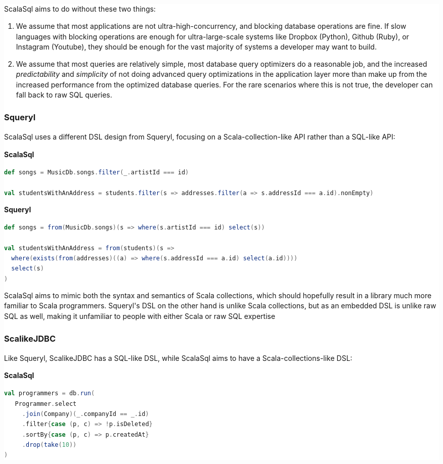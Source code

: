 ScalaSql aims to do without these two things:

1. We assume that most applications are not ultra-high-concurrency, and blocking database
   operations are fine. If slow languages with blocking operations are enough for
   ultra-large-scale systems like Dropbox (Python), Github (Ruby), or Instagram (Youtube),
   they should be enough for the vast majority of systems a developer may want to build.

2. We assume that most queries are relatively simple, most database query optimizers do
   a reasonable job, and the increased _predictability_ and _simplicity_ of not doing
   advanced query optimizations in the application layer more than make up from the
   increased performance from the optimized database queries. For the rare scenarios where
   this is not true, the developer can fall back to raw SQL queries.

### Squeryl

ScalaSql uses a different DSL design from Squeryl, focusing on a Scala-collection-like
API rather than a SQL-like API:

**ScalaSql**
```scala
def songs = MusicDb.songs.filter(_.artistId === id)

val studentsWithAnAddress = students.filter(s => addresses.filter(a => s.addressId === a.id).nonEmpty)
```
**Squeryl**
```scala
def songs = from(MusicDb.songs)(s => where(s.artistId === id) select(s))

val studentsWithAnAddress = from(students)(s =>
  where(exists(from(addresses)((a) => where(s.addressId === a.id) select(a.id))))
  select(s)
)
```

ScalaSql aims to mimic both the syntax and semantics of Scala collections, which should
hopefully result in a library much more familiar to Scala programmers. Squeryl's DSL on
the other hand is unlike Scala collections, but as an embedded DSL is unlike raw SQL as
well, making it unfamiliar to people with either Scala or raw SQL expertise

### ScalikeJDBC

Like Squeryl, ScalikeJDBC has a SQL-like DSL, while ScalaSql aims to have a
Scala-collections-like DSL:

**ScalaSql**
```scala
val programmers = db.run(
   Programmer.select
     .join(Company)(_.companyId == _.id)
     .filter{case (p, c) => !p.isDeleted}
     .sortBy{case (p, c) => p.createdAt}
     .drop(take(10))
)
```
